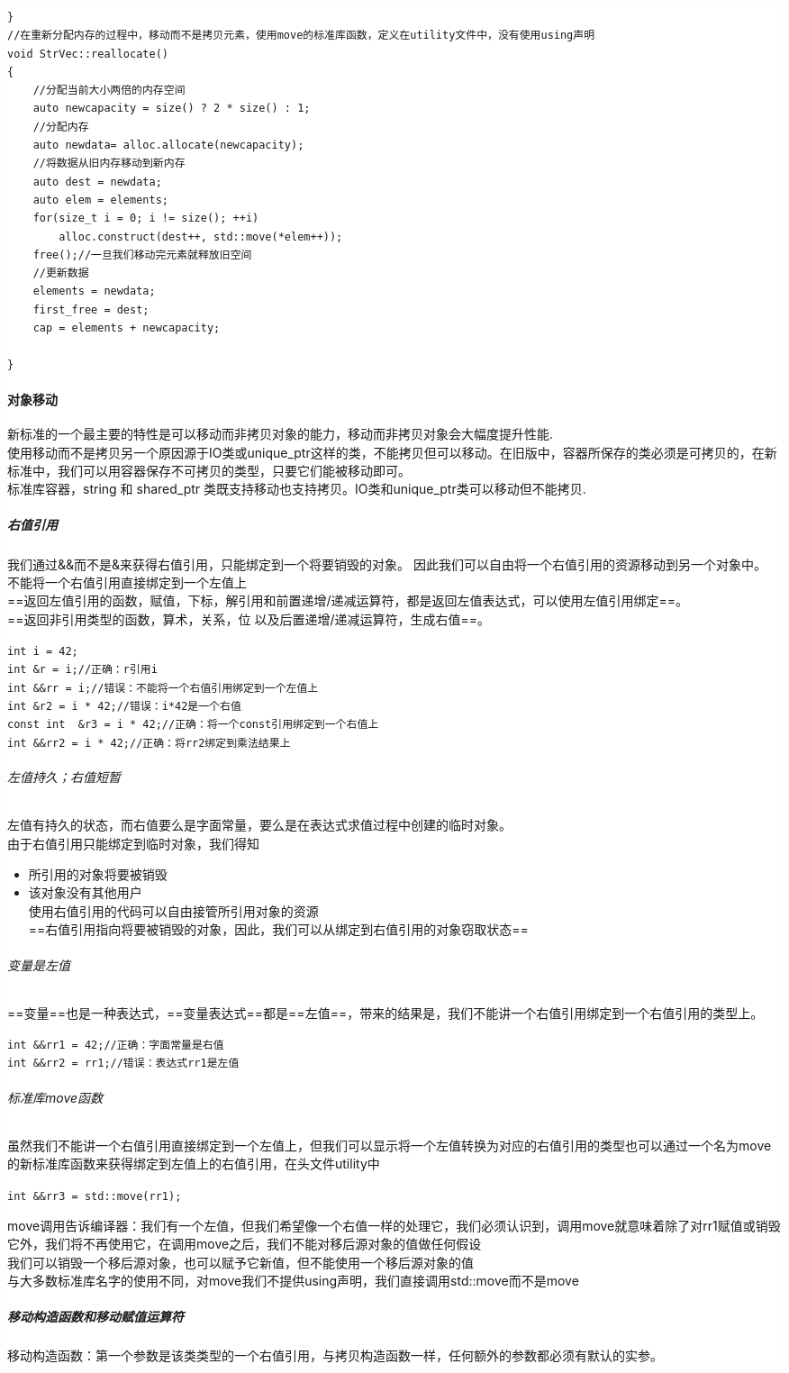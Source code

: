 ```
}
//在重新分配内存的过程中，移动而不是拷贝元素，使用move的标准库函数，定义在utility文件中，没有使用using声明
void StrVec::reallocate()
{
    //分配当前大小两倍的内存空间
    auto newcapacity = size() ? 2 * size() : 1;
    //分配内存
    auto newdata= alloc.allocate(newcapacity);
    //将数据从旧内存移动到新内存
    auto dest = newdata;
    auto elem = elements;
    for(size_t i = 0; i != size(); ++i)
        alloc.construct(dest++, std::move(*elem++));
    free();//一旦我们移动完元素就释放旧空间
    //更新数据
    elements = newdata;
    first_free = dest;
    cap = elements + newcapacity;
    
}
```
#### 对象移动
新标准的一个最主要的特性是可以移动而非拷贝对象的能力，移动而非拷贝对象会大幅度提升性能.  
使用移动而不是拷贝另一个原因源于IO类或unique_ptr这样的类，不能拷贝但可以移动。在旧版中，容器所保存的类必须是可拷贝的，在新标准中，我们可以用容器保存不可拷贝的类型，只要它们能被移动即可。   
标准库容器，string 和 shared_ptr 类既支持移动也支持拷贝。IO类和unique_ptr类可以移动但不能拷贝.
##### 右值引用
我们通过&&而不是&来获得右值引用，只能绑定到一个将要销毁的对象。
因此我们可以自由将一个右值引用的资源移动到另一个对象中。
不能将一个右值引用直接绑定到一个左值上  
==返回左值引用的函数，赋值，下标，解引用和前置递增/递减运算符，都是返回左值表达式，可以使用左值引用绑定==。  
==返回非引用类型的函数，算术，关系，位 以及后置递增/递减运算符，生成右值==。
```
int i = 42;
int &r = i;//正确：r引用i
int &&rr = i;//错误：不能将一个右值引用绑定到一个左值上
int &r2 = i * 42;//错误：i*42是一个右值
const int  &r3 = i * 42;//正确：将一个const引用绑定到一个右值上
int &&rr2 = i * 42;//正确：将rr2绑定到乘法结果上
```
###### 左值持久；右值短暂
左值有持久的状态，而右值要么是字面常量，要么是在表达式求值过程中创建的临时对象。  
由于右值引用只能绑定到临时对象，我们得知
- 所引用的对象将要被销毁
- 该对象没有其他用户    
使用右值引用的代码可以自由接管所引用对象的资源  
==右值引用指向将要被销毁的对象，因此，我们可以从绑定到右值引用的对象窃取状态==
###### 变量是左值
==变量==也是一种表达式，==变量表达式==都是==左值==，带来的结果是，我们不能讲一个右值引用绑定到一个右值引用的类型上。
```
int &&rr1 = 42;//正确：字面常量是右值
int &&rr2 = rr1;//错误：表达式rr1是左值
```
###### 标准库move函数
虽然我们不能讲一个右值引用直接绑定到一个左值上，但我们可以显示将一个左值转换为对应的右值引用的类型也可以通过一个名为move的新标准库函数来获得绑定到左值上的右值引用，在头文件utility中
```
int &&rr3 = std::move(rr1);
```
move调用告诉编译器：我们有一个左值，但我们希望像一个右值一样的处理它，我们必须认识到，调用move就意味着除了对rr1赋值或销毁它外，我们将不再使用它，在调用move之后，我们不能对移后源对象的值做任何假设  
我们可以销毁一个移后源对象，也可以赋予它新值，但不能使用一个移后源对象的值  
与大多数标准库名字的使用不同，对move我们不提供using声明，我们直接调用std::move而不是move
##### 移动构造函数和移动赋值运算符
移动构造函数：第一个参数是该类类型的一个右值引用，与拷贝构造函数一样，任何额外的参数都必须有默认的实参。  